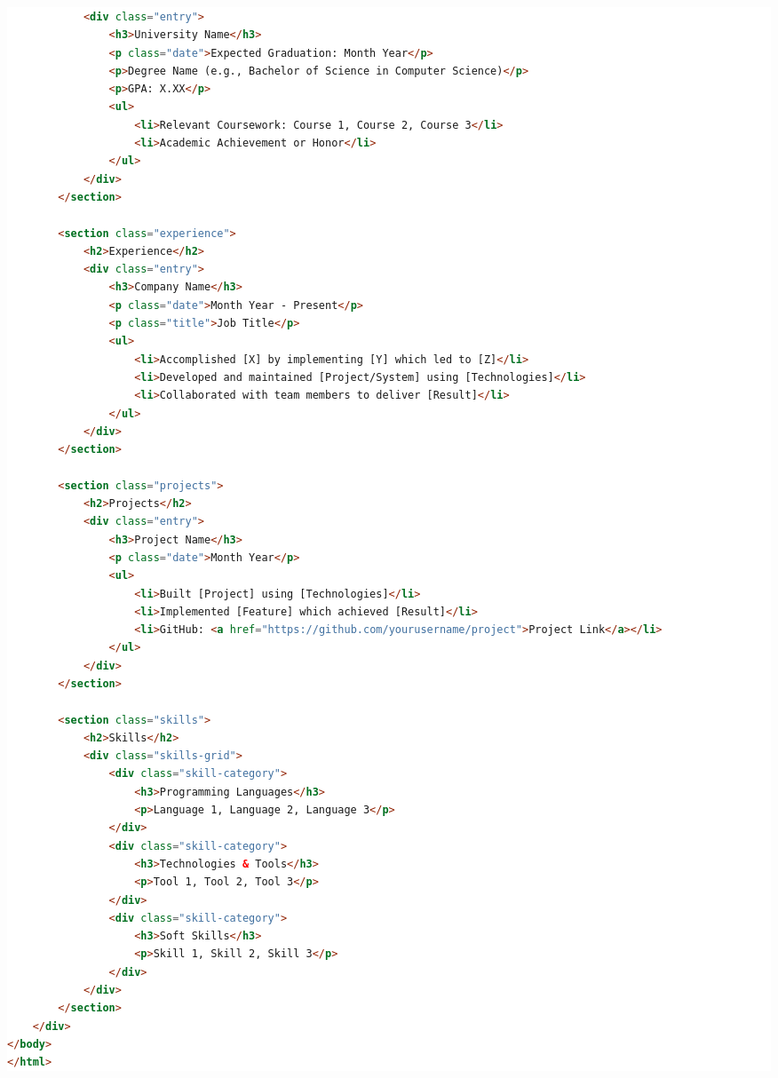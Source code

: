 ```html
            <div class="entry">
                <h3>University Name</h3>
                <p class="date">Expected Graduation: Month Year</p>
                <p>Degree Name (e.g., Bachelor of Science in Computer Science)</p>
                <p>GPA: X.XX</p>
                <ul>
                    <li>Relevant Coursework: Course 1, Course 2, Course 3</li>
                    <li>Academic Achievement or Honor</li>
                </ul>
            </div>
        </section>

        <section class="experience">
            <h2>Experience</h2>
            <div class="entry">
                <h3>Company Name</h3>
                <p class="date">Month Year - Present</p>
                <p class="title">Job Title</p>
                <ul>
                    <li>Accomplished [X] by implementing [Y] which led to [Z]</li>
                    <li>Developed and maintained [Project/System] using [Technologies]</li>
                    <li>Collaborated with team members to deliver [Result]</li>
                </ul>
            </div>
        </section>

        <section class="projects">
            <h2>Projects</h2>
            <div class="entry">
                <h3>Project Name</h3>
                <p class="date">Month Year</p>
                <ul>
                    <li>Built [Project] using [Technologies]</li>
                    <li>Implemented [Feature] which achieved [Result]</li>
                    <li>GitHub: <a href="https://github.com/yourusername/project">Project Link</a></li>
                </ul>
            </div>
        </section>

        <section class="skills">
            <h2>Skills</h2>
            <div class="skills-grid">
                <div class="skill-category">
                    <h3>Programming Languages</h3>
                    <p>Language 1, Language 2, Language 3</p>
                </div>
                <div class="skill-category">
                    <h3>Technologies & Tools</h3>
                    <p>Tool 1, Tool 2, Tool 3</p>
                </div>
                <div class="skill-category">
                    <h3>Soft Skills</h3>
                    <p>Skill 1, Skill 2, Skill 3</p>
                </div>
            </div>
        </section>
    </div>
</body>
</html>
```

